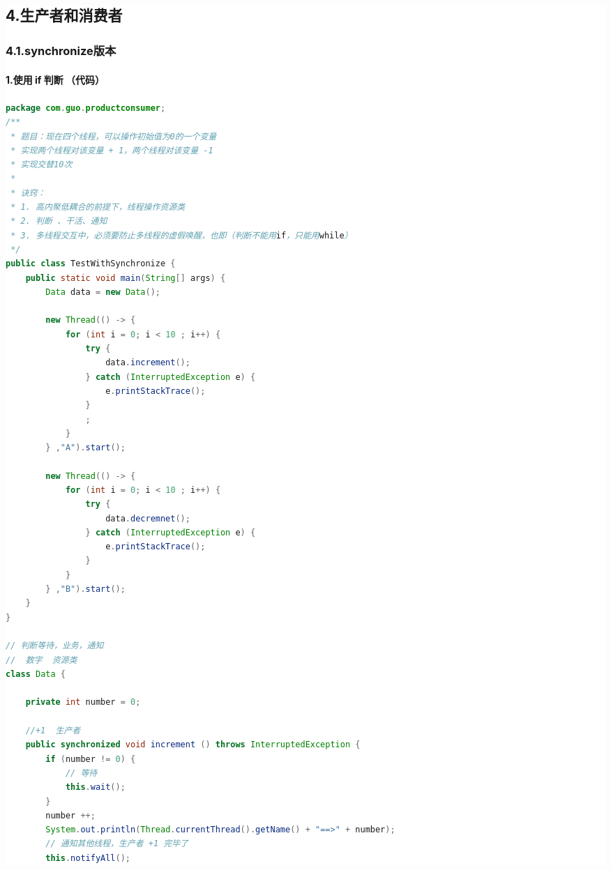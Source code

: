 


## 4.生产者和消费者

### 4.1.synchronize版本

#### 1.使用 if 判断  （代码）

```java
package com.guo.productconsumer;
/**
 * 题目：现在四个线程，可以操作初始值为0的一个变量
 * 实现两个线程对该变量 + 1，两个线程对该变量 -1
 * 实现交替10次
 *
 * 诀窍：
 * 1. 高内聚低耦合的前提下，线程操作资源类
 * 2. 判断 、干活、通知
 * 3. 多线程交互中，必须要防止多线程的虚假唤醒，也即（判断不能用if，只能用while）
 */
public class TestWithSynchronize {
    public static void main(String[] args) {
        Data data = new Data();

        new Thread(() -> {
            for (int i = 0; i < 10 ; i++) {
                try {
                    data.increment();
                } catch (InterruptedException e) {
                    e.printStackTrace();
                }
                ;
            }
        } ,"A").start();

        new Thread(() -> {
            for (int i = 0; i < 10 ; i++) {
                try {
                    data.decremnet();
                } catch (InterruptedException e) {
                    e.printStackTrace();
                }
            }
        } ,"B").start();
    }
}

// 判断等待，业务，通知
//  数字  资源类
class Data {

    private int number = 0;

    //+1  生产者
    public synchronized void increment () throws InterruptedException {
        if (number != 0) {
            // 等待
            this.wait();
        }
        number ++;
        System.out.println(Thread.currentThread().getName() + "==>" + number);
        // 通知其他线程，生产者 +1 完毕了
        this.notifyAll();
```